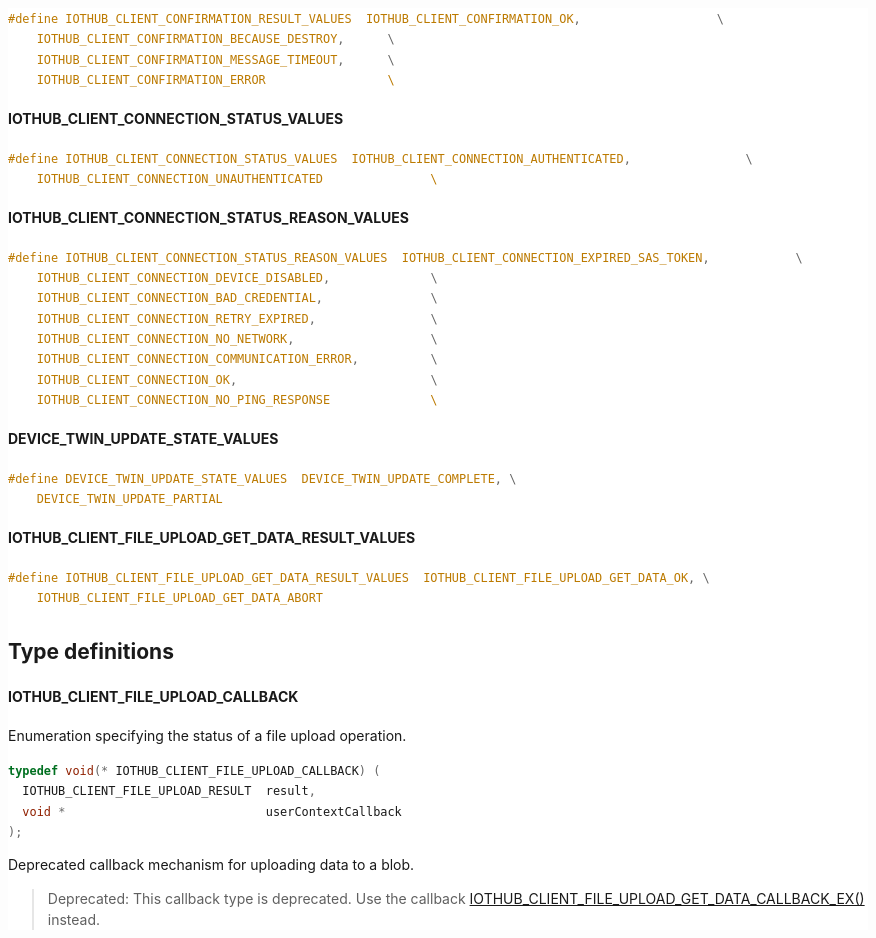 ```C
#define IOTHUB_CLIENT_CONFIRMATION_RESULT_VALUES  IOTHUB_CLIENT_CONFIRMATION_OK,                   \
    IOTHUB_CLIENT_CONFIRMATION_BECAUSE_DESTROY,      \
    IOTHUB_CLIENT_CONFIRMATION_MESSAGE_TIMEOUT,      \
    IOTHUB_CLIENT_CONFIRMATION_ERROR                 \ 
```

#### IOTHUB_CLIENT_CONNECTION_STATUS_VALUES

```C
#define IOTHUB_CLIENT_CONNECTION_STATUS_VALUES  IOTHUB_CLIENT_CONNECTION_AUTHENTICATED,                \
    IOTHUB_CLIENT_CONNECTION_UNAUTHENTICATED               \ 
```

#### IOTHUB_CLIENT_CONNECTION_STATUS_REASON_VALUES

```C
#define IOTHUB_CLIENT_CONNECTION_STATUS_REASON_VALUES  IOTHUB_CLIENT_CONNECTION_EXPIRED_SAS_TOKEN,            \
    IOTHUB_CLIENT_CONNECTION_DEVICE_DISABLED,              \
    IOTHUB_CLIENT_CONNECTION_BAD_CREDENTIAL,               \
    IOTHUB_CLIENT_CONNECTION_RETRY_EXPIRED,                \
    IOTHUB_CLIENT_CONNECTION_NO_NETWORK,                   \
    IOTHUB_CLIENT_CONNECTION_COMMUNICATION_ERROR,          \
    IOTHUB_CLIENT_CONNECTION_OK,                           \
    IOTHUB_CLIENT_CONNECTION_NO_PING_RESPONSE              \ 
```

#### DEVICE_TWIN_UPDATE_STATE_VALUES

```C
#define DEVICE_TWIN_UPDATE_STATE_VALUES  DEVICE_TWIN_UPDATE_COMPLETE, \
    DEVICE_TWIN_UPDATE_PARTIAL 
```

#### IOTHUB_CLIENT_FILE_UPLOAD_GET_DATA_RESULT_VALUES

```C
#define IOTHUB_CLIENT_FILE_UPLOAD_GET_DATA_RESULT_VALUES  IOTHUB_CLIENT_FILE_UPLOAD_GET_DATA_OK, \
    IOTHUB_CLIENT_FILE_UPLOAD_GET_DATA_ABORT 
```

## Type definitions

#### IOTHUB_CLIENT_FILE_UPLOAD_CALLBACK

Enumeration specifying the status of a file upload operation. 

```C
typedef void(* IOTHUB_CLIENT_FILE_UPLOAD_CALLBACK) (
  IOTHUB_CLIENT_FILE_UPLOAD_RESULT  result,
  void *                            userContextCallback
);
```
Deprecated callback mechanism for uploading data to a blob. 
> Deprecated: This callback type is deprecated. Use the callback [IOTHUB_CLIENT_FILE_UPLOAD_GET_DATA_CALLBACK_EX()](iothub-client-core-common-h.md#iothub_client_file_upload_get_data_callback_ex) instead. 
